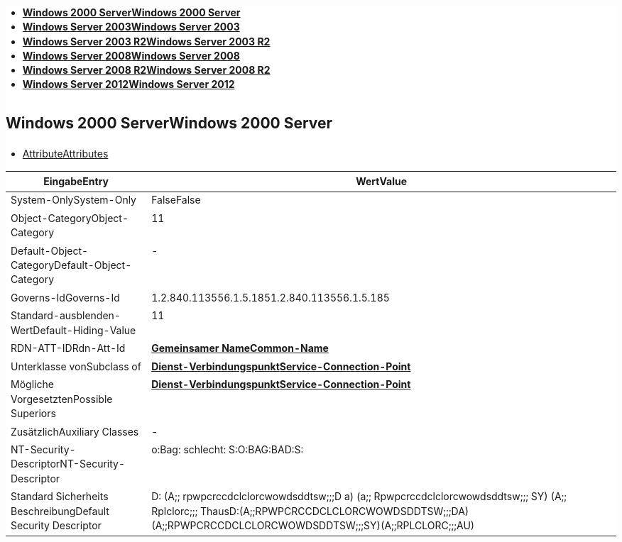 -   [<span data-ttu-id="170af-120">**Windows 2000 Server**</span><span class="sxs-lookup"><span data-stu-id="170af-120">**Windows 2000 Server**</span></span>](#windows-2000-server)
-   [<span data-ttu-id="170af-121">**Windows Server 2003**</span><span class="sxs-lookup"><span data-stu-id="170af-121">**Windows Server 2003**</span></span>](#windows-server-2003)
-   [<span data-ttu-id="170af-122">**Windows Server 2003 R2**</span><span class="sxs-lookup"><span data-stu-id="170af-122">**Windows Server 2003 R2**</span></span>](#windows-server-2003-r2)
-   [<span data-ttu-id="170af-123">**Windows Server 2008**</span><span class="sxs-lookup"><span data-stu-id="170af-123">**Windows Server 2008**</span></span>](#windows-server-2008)
-   [<span data-ttu-id="170af-124">**Windows Server 2008 R2**</span><span class="sxs-lookup"><span data-stu-id="170af-124">**Windows Server 2008 R2**</span></span>](#windows-server-2008-r2)
-   [<span data-ttu-id="170af-125">**Windows Server 2012**</span><span class="sxs-lookup"><span data-stu-id="170af-125">**Windows Server 2012**</span></span>](#windows-server-2012)

## <a name="windows-2000-server"></a><span data-ttu-id="170af-126">Windows 2000 Server</span><span class="sxs-lookup"><span data-stu-id="170af-126">Windows 2000 Server</span></span>

-   [<span data-ttu-id="170af-127">Attribute</span><span class="sxs-lookup"><span data-stu-id="170af-127">Attributes</span></span>](#windows-2000-server-attributes)



| <span data-ttu-id="170af-128">Eingabe</span><span class="sxs-lookup"><span data-stu-id="170af-128">Entry</span></span> | <span data-ttu-id="170af-129">Wert</span><span class="sxs-lookup"><span data-stu-id="170af-129">Value</span></span> |
|-----------------------------|----------------------------------------------------------------------------------------------|
| <span data-ttu-id="170af-130">System-Only</span><span class="sxs-lookup"><span data-stu-id="170af-130">System-Only</span></span>                 | <span data-ttu-id="170af-131">False</span><span class="sxs-lookup"><span data-stu-id="170af-131">False</span></span>                                                                                        |
| <span data-ttu-id="170af-132">Object-Category</span><span class="sxs-lookup"><span data-stu-id="170af-132">Object-Category</span></span>             | <span data-ttu-id="170af-133">1</span><span class="sxs-lookup"><span data-stu-id="170af-133">1</span></span>                                                                                            |
| <span data-ttu-id="170af-134">Default-Object-Category</span><span class="sxs-lookup"><span data-stu-id="170af-134">Default-Object-Category</span></span>     | \-                                                                                           |
| <span data-ttu-id="170af-135">Governs-Id</span><span class="sxs-lookup"><span data-stu-id="170af-135">Governs-Id</span></span>                  | <span data-ttu-id="170af-136">1.2.840.113556.1.5.185</span><span class="sxs-lookup"><span data-stu-id="170af-136">1.2.840.113556.1.5.185</span></span>                                                                       |
| <span data-ttu-id="170af-137">Standard-ausblenden-Wert</span><span class="sxs-lookup"><span data-stu-id="170af-137">Default-Hiding-Value</span></span>        | <span data-ttu-id="170af-138">1</span><span class="sxs-lookup"><span data-stu-id="170af-138">1</span></span>                                                                                            |
| <span data-ttu-id="170af-139">RDN-ATT-ID</span><span class="sxs-lookup"><span data-stu-id="170af-139">Rdn-Att-Id</span></span>                  | [<span data-ttu-id="170af-140">**Gemeinsamer Name**</span><span class="sxs-lookup"><span data-stu-id="170af-140">**Common-Name**</span></span>](a-cn.md)<br/>                                                       |
| <span data-ttu-id="170af-141">Unterklasse von</span><span class="sxs-lookup"><span data-stu-id="170af-141">Subclass of</span></span>                 | [<span data-ttu-id="170af-142">**Dienst-Verbindungspunkt**</span><span class="sxs-lookup"><span data-stu-id="170af-142">**Service-Connection-Point**</span></span>](c-serviceconnectionpoint.md)<br/>                      |
| <span data-ttu-id="170af-143">Mögliche Vorgesetzten</span><span class="sxs-lookup"><span data-stu-id="170af-143">Possible Superiors</span></span>          | [<span data-ttu-id="170af-144">**Dienst-Verbindungspunkt**</span><span class="sxs-lookup"><span data-stu-id="170af-144">**Service-Connection-Point**</span></span>](c-serviceconnectionpoint.md)                                 |
| <span data-ttu-id="170af-145">Zusätzlich</span><span class="sxs-lookup"><span data-stu-id="170af-145">Auxiliary Classes</span></span>           | \-                                                                                           |
| <span data-ttu-id="170af-146">NT-Security-Descriptor</span><span class="sxs-lookup"><span data-stu-id="170af-146">NT-Security-Descriptor</span></span>      | <span data-ttu-id="170af-147">o:Bag: schlecht: S:</span><span class="sxs-lookup"><span data-stu-id="170af-147">O:BAG:BAD:S:</span></span>                                                                                 |
| <span data-ttu-id="170af-148">Standard Sicherheits Beschreibung</span><span class="sxs-lookup"><span data-stu-id="170af-148">Default Security Descriptor</span></span> | <span data-ttu-id="170af-149">D: (A;; rpwpcrccdclclorcwowdsddtsw;;;D a) (a;; Rpwpcrccdclclorcwowdsddtsw;;; SY) (A;; Rplclorc;;; Thaus</span><span class="sxs-lookup"><span data-stu-id="170af-149">D:(A;;RPWPCRCCDCLCLORCWOWDSDDTSW;;;DA)(A;;RPWPCRCCDCLCLORCWOWDSDDTSW;;;SY)(A;;RPLCLORC;;;AU)</span></span> |